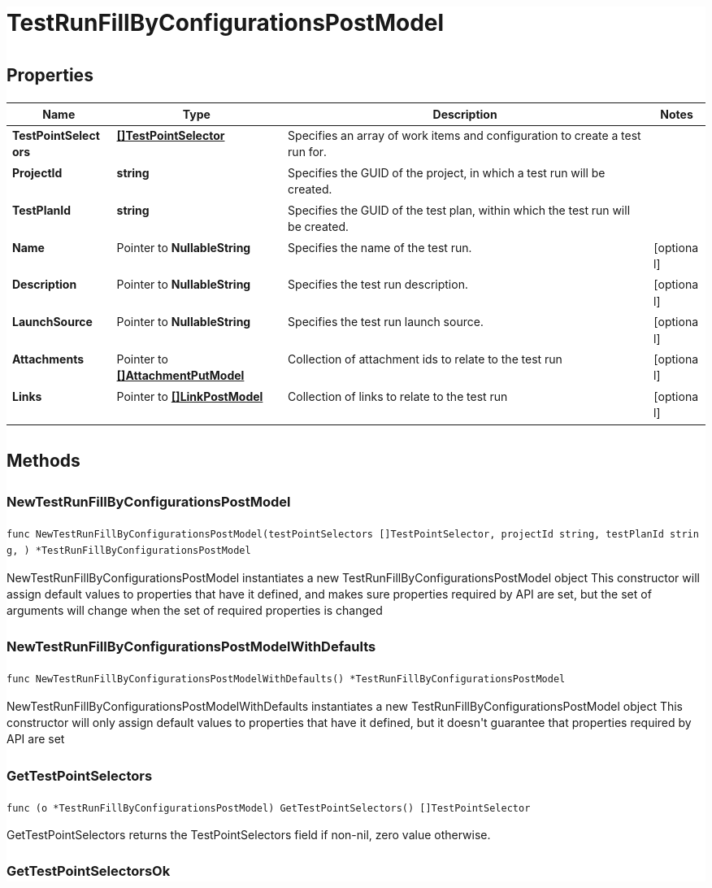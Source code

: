 # TestRunFillByConfigurationsPostModel

## Properties

Name | Type | Description | Notes
------------ | ------------- | ------------- | -------------
**TestPointSelectors** | [**[]TestPointSelector**](TestPointSelector.md) | Specifies an array of work items and configuration to create a test run for. | 
**ProjectId** | **string** | Specifies the GUID of the project, in which a test run will be created. | 
**TestPlanId** | **string** | Specifies the GUID of the test plan, within which the test run will be created. | 
**Name** | Pointer to **NullableString** | Specifies the name of the test run. | [optional] 
**Description** | Pointer to **NullableString** | Specifies the test run description. | [optional] 
**LaunchSource** | Pointer to **NullableString** | Specifies the test run launch source. | [optional] 
**Attachments** | Pointer to [**[]AttachmentPutModel**](AttachmentPutModel.md) | Collection of attachment ids to relate to the test run | [optional] 
**Links** | Pointer to [**[]LinkPostModel**](LinkPostModel.md) | Collection of links to relate to the test run | [optional] 

## Methods

### NewTestRunFillByConfigurationsPostModel

`func NewTestRunFillByConfigurationsPostModel(testPointSelectors []TestPointSelector, projectId string, testPlanId string, ) *TestRunFillByConfigurationsPostModel`

NewTestRunFillByConfigurationsPostModel instantiates a new TestRunFillByConfigurationsPostModel object
This constructor will assign default values to properties that have it defined,
and makes sure properties required by API are set, but the set of arguments
will change when the set of required properties is changed

### NewTestRunFillByConfigurationsPostModelWithDefaults

`func NewTestRunFillByConfigurationsPostModelWithDefaults() *TestRunFillByConfigurationsPostModel`

NewTestRunFillByConfigurationsPostModelWithDefaults instantiates a new TestRunFillByConfigurationsPostModel object
This constructor will only assign default values to properties that have it defined,
but it doesn't guarantee that properties required by API are set

### GetTestPointSelectors

`func (o *TestRunFillByConfigurationsPostModel) GetTestPointSelectors() []TestPointSelector`

GetTestPointSelectors returns the TestPointSelectors field if non-nil, zero value otherwise.

### GetTestPointSelectorsOk
